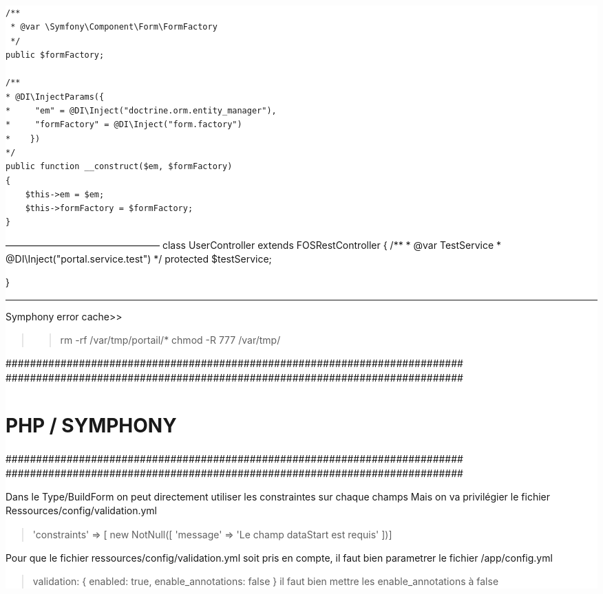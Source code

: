     /**
     * @var \Symfony\Component\Form\FormFactory
     */
    public $formFactory;

    /**
    * @DI\InjectParams({
    *     "em" = @DI\Inject("doctrine.orm.entity_manager"),
    *     "formFactory" = @DI\Inject("form.factory")
    *    })
    */
    public function __construct($em, $formFactory)
    {
        $this->em = $em;
        $this->formFactory = $formFactory;
    }

————————————————
class UserController extends FOSRestController
{
    /**
     * @var TestService
     * @DI\Inject("portal.service.test")
     */
    protected $testService;

}

*********************************************
Symphony error cache>>
>>  rm -rf /var/tmp/portail/*
>>  chmod -R 777 /var/tmp/






###########################################################################
###########################################################################

# PHP / SYMPHONY

###########################################################################
###########################################################################

Dans le Type/BuildForm on peut directement utiliser les constraintes sur chaque champs
Mais on va privilégier le fichier Ressources/config/validation.yml
>  'constraints' => [
      new NotNull([
        'message' => 'Le champ dataStart est requis'
      ])]

Pour que le fichier ressources/config/validation.yml soit pris en compte, il faut
bien parametrer le fichier /app/config.yml
> validation:      { enabled: true, enable_annotations: false }
> il faut bien mettre les enable_annotations à false
